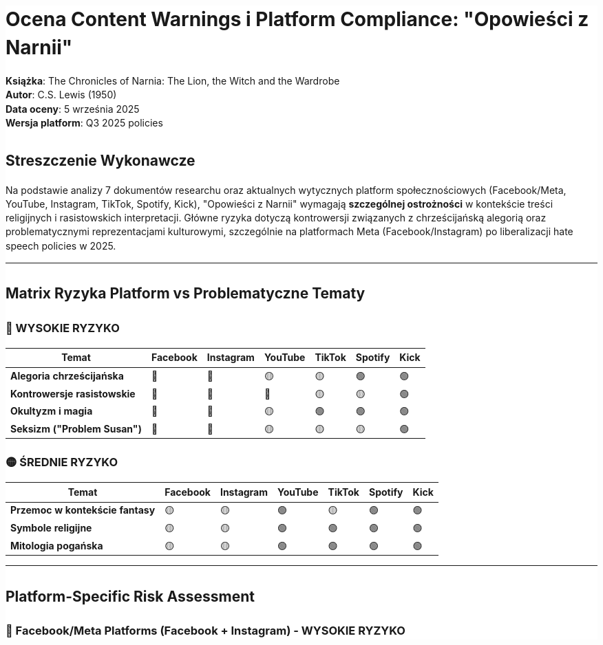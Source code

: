 # Ocena Content Warnings i Platform Compliance: "Opowieści z Narnii"

**Książka**: The Chronicles of Narnia: The Lion, the Witch and the Wardrobe  
**Autor**: C.S. Lewis (1950)  
**Data oceny**: 5 września 2025  
**Wersja platform**: Q3 2025 policies

## Streszczenie Wykonawcze

Na podstawie analizy 7 dokumentów researchu oraz aktualnych wytycznych platform społecznościowych (Facebook/Meta, YouTube, Instagram, TikTok, Spotify, Kick), "Opowieści z Narnii" wymagają **szczególnej ostrożności** w kontekście treści religijnych i rasistowskich interpretacji. Główne ryzyka dotyczą kontrowersji związanych z chrześcijańską alegorią oraz problematycznymi reprezentacjami kulturowymi, szczególnie na platformach Meta (Facebook/Instagram) po liberalizacji hate speech policies w 2025.

---

## Matrix Ryzyka Platform vs Problematyczne Tematy

### 🔴 WYSOKIE RYZYKO

| Temat | Facebook | Instagram | YouTube | TikTok | Spotify | Kick |
|-------|----------|-----------|---------|--------|---------|------|
| **Alegoria chrześcijańska** | 🔴 | 🔴 | 🟡 | 🟡 | 🟢 | 🟢 |
| **Kontrowersje rasistowskie** | 🔴 | 🔴 | 🔴 | 🟡 | 🟡 | 🟢 |
| **Okultyzm i magia** | 🔴 | 🔴 | 🟡 | 🟢 | 🟢 | 🟢 |
| **Seksizm ("Problem Susan")** | 🔴 | 🔴 | 🟡 | 🟡 | 🟡 | 🟢 |

### 🟡 ŚREDNIE RYZYKO

| Temat | Facebook | Instagram | YouTube | TikTok | Spotify | Kick |
|-------|----------|-----------|---------|--------|---------|------|
| **Przemoc w kontekście fantasy** | 🟡 | 🟡 | 🟢 | 🟡 | 🟢 | 🟢 |
| **Symbole religijne** | 🟡 | 🟡 | 🟢 | 🟢 | 🟢 | 🟢 |
| **Mitologia pogańska** | 🟡 | 🟡 | 🟢 | 🟢 | 🟢 | 🟢 |

---

## Platform-Specific Risk Assessment

### 🔴 Facebook/Meta Platforms (Facebook + Instagram) - WYSOKIE RYZYKO
